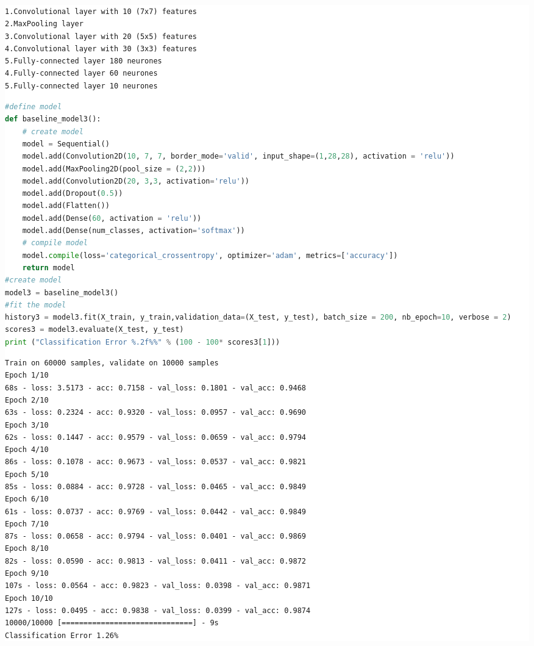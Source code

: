 
    1.Convolutional layer with 10 (7x7) features
    2.MaxPooling layer 
    3.Convolutional layer with 20 (5x5) features
    4.Convolutional layer with 30 (3x3) features
    5.Fully-connected layer 180 neurones
    4.Fully-connected layer 60 neurones
    5.Fully-connected layer 10 neurones 


```python
#define model
def baseline_model3():
    # create model
    model = Sequential()
    model.add(Convolution2D(10, 7, 7, border_mode='valid', input_shape=(1,28,28), activation = 'relu'))
    model.add(MaxPooling2D(pool_size = (2,2)))
    model.add(Convolution2D(20, 3,3, activation='relu'))
    model.add(Dropout(0.5))
    model.add(Flatten())
    model.add(Dense(60, activation = 'relu'))
    model.add(Dense(num_classes, activation='softmax'))
    # compile model
    model.compile(loss='categorical_crossentropy', optimizer='adam', metrics=['accuracy'])
    return model
#create model
model3 = baseline_model3()
#fit the model
history3 = model3.fit(X_train, y_train,validation_data=(X_test, y_test), batch_size = 200, nb_epoch=10, verbose = 2)
scores3 = model3.evaluate(X_test, y_test)
print ("Classification Error %.2f%%" % (100 - 100* scores3[1]))
```

    Train on 60000 samples, validate on 10000 samples
    Epoch 1/10
    68s - loss: 3.5173 - acc: 0.7158 - val_loss: 0.1801 - val_acc: 0.9468
    Epoch 2/10
    63s - loss: 0.2324 - acc: 0.9320 - val_loss: 0.0957 - val_acc: 0.9690
    Epoch 3/10
    62s - loss: 0.1447 - acc: 0.9579 - val_loss: 0.0659 - val_acc: 0.9794
    Epoch 4/10
    86s - loss: 0.1078 - acc: 0.9673 - val_loss: 0.0537 - val_acc: 0.9821
    Epoch 5/10
    85s - loss: 0.0884 - acc: 0.9728 - val_loss: 0.0465 - val_acc: 0.9849
    Epoch 6/10
    61s - loss: 0.0737 - acc: 0.9769 - val_loss: 0.0442 - val_acc: 0.9849
    Epoch 7/10
    87s - loss: 0.0658 - acc: 0.9794 - val_loss: 0.0401 - val_acc: 0.9869
    Epoch 8/10
    82s - loss: 0.0590 - acc: 0.9813 - val_loss: 0.0411 - val_acc: 0.9872
    Epoch 9/10
    107s - loss: 0.0564 - acc: 0.9823 - val_loss: 0.0398 - val_acc: 0.9871
    Epoch 10/10
    127s - loss: 0.0495 - acc: 0.9838 - val_loss: 0.0399 - val_acc: 0.9874
    10000/10000 [==============================] - 9s     
    Classification Error 1.26%
